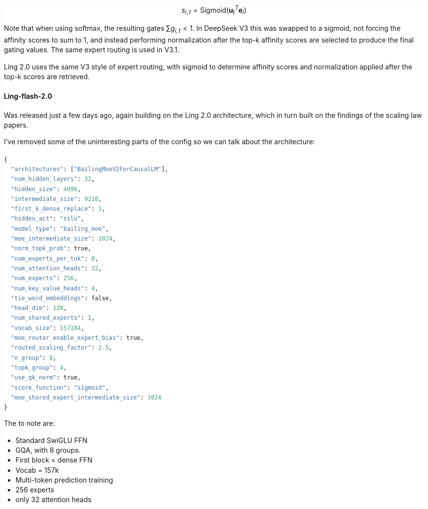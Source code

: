 $$
s_{i,t} = \text{Sigmoid} \left( \mathbf{u}_t^T \mathbf{e}_i \right)
$$

Note that when using softmax, the resulting gates $\sum g_{i,t} < 1$. In DeepSeek V3 this was swapped to a sigmoid, not forcing the affinity scores to sum to 1, and instead performing normalization after the top-k affinity scores are selected to produce the final gating values. The same expert routing is used in V3.1.

Ling 2.0 uses the same V3 style of expert routing, with sigmoid to determine affinity scores and normalization applied after the top-k scores are retrieved.

#### Ling-flash-2.0

Was released just a few days ago, again building on the Ling 2.0 architecture, which in turn built on the findings of the scaling law papers.

I’ve removed some of the uninteresting parts of the config so we can talk about the architecture:

```python
{
  "architectures": ["BailingMoeV2ForCausalLM"],
  "num_hidden_layers": 32,
  "hidden_size": 4096,
  "intermediate_size": 9216,
  "first_k_dense_replace": 1,
  "hidden_act": "silu",
  "model_type": "bailing_moe",
  "moe_intermediate_size": 1024,
  "norm_topk_prob": true,
  "num_experts_per_tok": 8,
  "num_attention_heads": 32,
  "num_experts": 256,
  "num_key_value_heads": 4,
  "tie_word_embeddings": false,
  "head_dim": 128,
  "num_shared_experts": 1,
  "vocab_size": 157184,
  "moe_router_enable_expert_bias": true,
  "routed_scaling_factor": 2.5,
  "n_group": 8,
  "topk_group": 4,
  "use_qk_norm": true,
  "score_function": "sigmoid",
  "moe_shared_expert_intermediate_size": 1024
}
```

The to note are:
* Standard SwiGLU FFN
* GQA, with 8 groups. 
* First block = dense FFN
* Vocab = 157k
* Multi-token prediction training
* 256 experts
* only 32 attention heads
